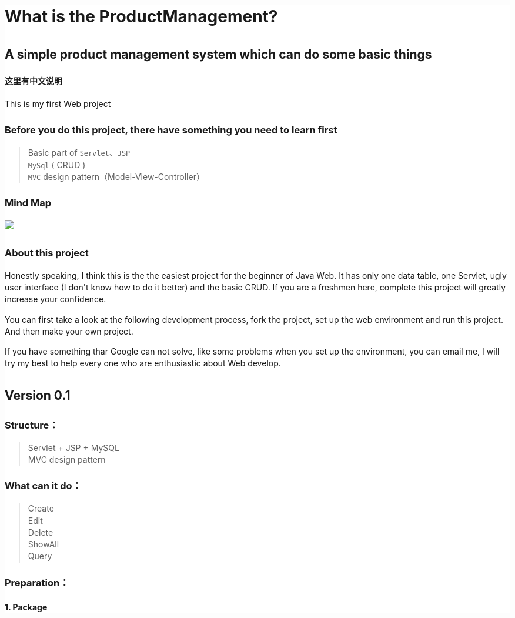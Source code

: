 # What is the ProductManagement?

## A simple product management system which can do some basic things

#### 这里有[中文说明](https://github.com/lihanxiang/p-m/blob/master/README(cn).md)

This is my first Web project

### Before you do this project, there have something you need to learn first

> Basic part of `Servlet`、`JSP`<br>
> `MySql` ( CRUD )<br>
> `MVC` design pattern（Model-View-Controller）

### Mind Map

![](http://upload-images.jianshu.io/upload_images/3426615-cfa3d4b11fc240e8.png?imageMogr2/auto-orient/strip%7CimageView2/2/w/1240)

### About this project

Honestly speaking, I think this is the the easiest project for the beginner of Java Web. It has only one data table, one Servlet, ugly user interface (I don't know how to do it better) and the basic CRUD. If you are a freshmen here, complete this project will greatly increase your confidence.

You can first take a look at the following development process, fork the project, set up the web environment and run this project. And then make your own project.

If you have something thar Google can not solve, like some problems when you set up the environment, you can email me, I will try my best to help every one who are enthusiastic about Web develop.

## Version 0.1

### Structure：
> Servlet + JSP + MySQL<br>
> MVC design pattern

### What can it do：

> Create<br>
> Edit<br>
> Delete<br>
> ShowAll<br>
> Query<br>

### Preparation：

#### 1. Package
